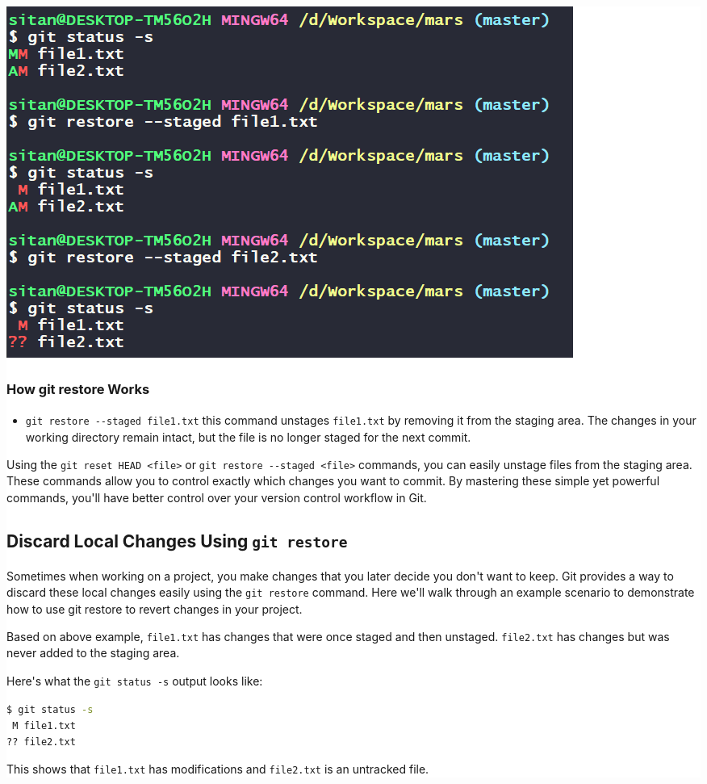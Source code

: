 ![restore](restore.PNG)

### How git restore Works
- `git restore --staged file1.txt` this command unstages `file1.txt` by removing it from the staging area. The changes in your working directory remain intact, but the file is no longer staged for the next commit.

Using the `git reset HEAD <file>` or `git restore --staged <file>` commands, you can easily unstage files from the staging area. These commands allow you to control exactly which changes you want to commit. By mastering these simple yet powerful commands, you'll have better control over your version control workflow in Git.

## Discard Local Changes Using `git restore`

Sometimes when working on a project, you make changes that you later decide you don't want to keep. Git provides a way to discard these local changes easily using the `git restore` command. Here we'll walk through an example scenario to demonstrate how to use git restore to revert changes in your project.

Based on above example, `file1.txt` has changes that were once staged and then unstaged. `file2.txt` has changes but was never added to the staging area.

Here's what the `git status -s` output looks like:

```sh
$ git status -s
 M file1.txt
?? file2.txt
```

This shows that `file1.txt` has modifications and `file2.txt` is an untracked file.
